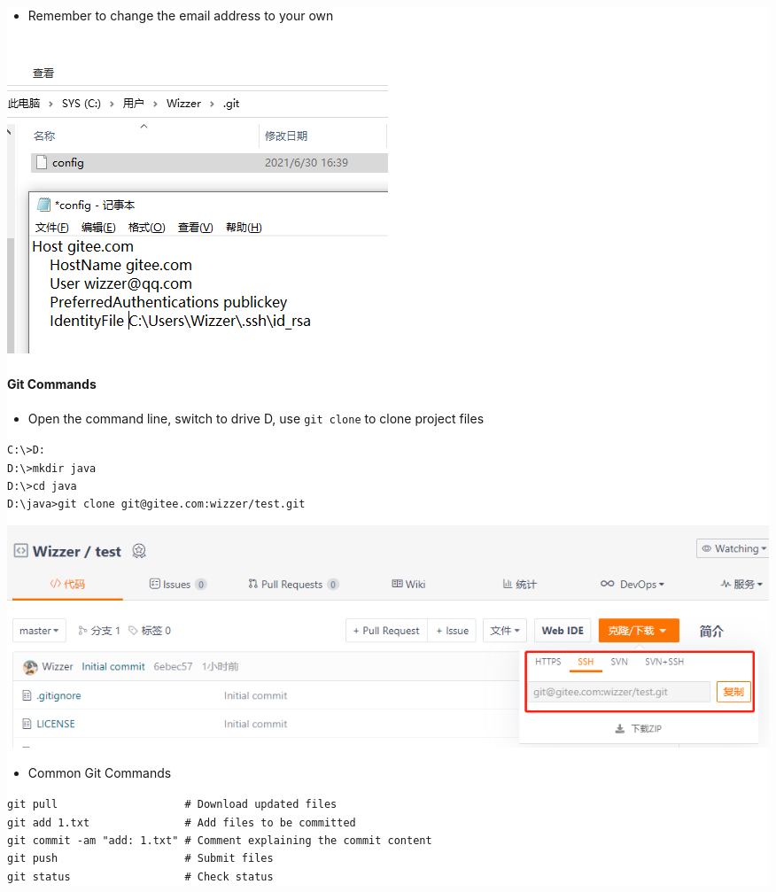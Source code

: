* Remember to change the email address to your own

![git05](../../../images/base/git06.png)

#### Git Commands

* Open the command line, switch to drive D, use `git clone` to clone project files

```text
C:\>D:
D:\>mkdir java
D:\>cd java
D:\java>git clone git@gitee.com:wizzer/test.git
```

![git07](../../../images/base/git07.png)

* Common Git Commands
```text
git pull                    # Download updated files
git add 1.txt               # Add files to be committed
git commit -am "add: 1.txt" # Comment explaining the commit content
git push                    # Submit files
git status                  # Check status
```
